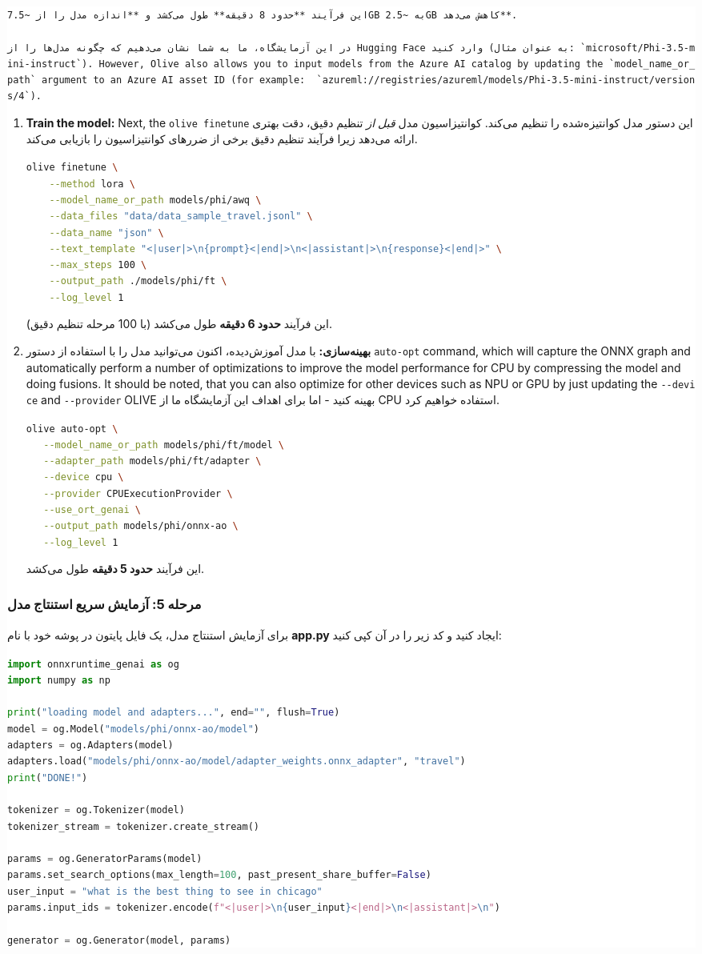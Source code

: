     این فرآیند **حدود 8 دقیقه** طول می‌کشد و **اندازه مدل را از ~7.5GB به ~2.5GB کاهش می‌دهد**.

    در این آزمایشگاه، ما به شما نشان می‌دهیم که چگونه مدل‌ها را از Hugging Face وارد کنید (به عنوان مثال: `microsoft/Phi-3.5-mini-instruct`). However, Olive also allows you to input models from the Azure AI catalog by updating the `model_name_or_path` argument to an Azure AI asset ID (for example:  `azureml://registries/azureml/models/Phi-3.5-mini-instruct/versions/4`). 

1. **Train the model:** Next, the `olive finetune` این دستور مدل کوانتیزه‌شده را تنظیم می‌کند. کوانتیزاسیون مدل *قبل از* تنظیم دقیق، دقت بهتری ارائه می‌دهد زیرا فرآیند تنظیم دقیق برخی از ضررهای کوانتیزاسیون را بازیابی می‌کند.

    ```bash
    olive finetune \
        --method lora \
        --model_name_or_path models/phi/awq \
        --data_files "data/data_sample_travel.jsonl" \
        --data_name "json" \
        --text_template "<|user|>\n{prompt}<|end|>\n<|assistant|>\n{response}<|end|>" \
        --max_steps 100 \
        --output_path ./models/phi/ft \
        --log_level 1
    ```  

    این فرآیند **حدود 6 دقیقه** طول می‌کشد (با 100 مرحله تنظیم دقیق).

1. **بهینه‌سازی:** با مدل آموزش‌دیده، اکنون می‌توانید مدل را با استفاده از دستور `auto-opt` command, which will capture the ONNX graph and automatically perform a number of optimizations to improve the model performance for CPU by compressing the model and doing fusions. It should be noted, that you can also optimize for other devices such as NPU or GPU by just updating the `--device` and `--provider` OLIVE بهینه کنید - اما برای اهداف این آزمایشگاه ما از CPU استفاده خواهیم کرد.

    ```bash
    olive auto-opt \
       --model_name_or_path models/phi/ft/model \
       --adapter_path models/phi/ft/adapter \
       --device cpu \
       --provider CPUExecutionProvider \
       --use_ort_genai \
       --output_path models/phi/onnx-ao \
       --log_level 1
    ```  

    این فرآیند **حدود 5 دقیقه** طول می‌کشد.

### مرحله 5: آزمایش سریع استنتاج مدل

برای آزمایش استنتاج مدل، یک فایل پایتون در پوشه خود با نام **app.py** ایجاد کنید و کد زیر را در آن کپی کنید:

```python
import onnxruntime_genai as og
import numpy as np

print("loading model and adapters...", end="", flush=True)
model = og.Model("models/phi/onnx-ao/model")
adapters = og.Adapters(model)
adapters.load("models/phi/onnx-ao/model/adapter_weights.onnx_adapter", "travel")
print("DONE!")

tokenizer = og.Tokenizer(model)
tokenizer_stream = tokenizer.create_stream()

params = og.GeneratorParams(model)
params.set_search_options(max_length=100, past_present_share_buffer=False)
user_input = "what is the best thing to see in chicago"
params.input_ids = tokenizer.encode(f"<|user|>\n{user_input}<|end|>\n<|assistant|>\n")

generator = og.Generator(model, params)
```